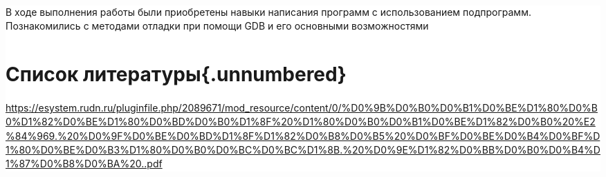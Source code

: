 В ходе выполнения работы были приобретены навыки написания программ с использованием подпрограмм. Познакомились с методами отладки при помощи GDB и его основными возможностями

# Список литературы{.unnumbered}
https://esystem.rudn.ru/pluginfile.php/2089671/mod_resource/content/0/%D0%9B%D0%B0%D0%B1%D0%BE%D1%80%D0%B0%D1%82%D0%BE%D1%80%D0%BD%D0%B0%D1%8F%20%D1%80%D0%B0%D0%B1%D0%BE%D1%82%D0%B0%20%E2%84%969.%20%D0%9F%D0%BE%D0%BD%D1%8F%D1%82%D0%B8%D0%B5%20%D0%BF%D0%BE%D0%B4%D0%BF%D1%80%D0%BE%D0%B3%D1%80%D0%B0%D0%BC%D0%BC%D1%8B.%20%D0%9E%D1%82%D0%BB%D0%B0%D0%B4%D1%87%D0%B8%D0%BA%20..pdf
